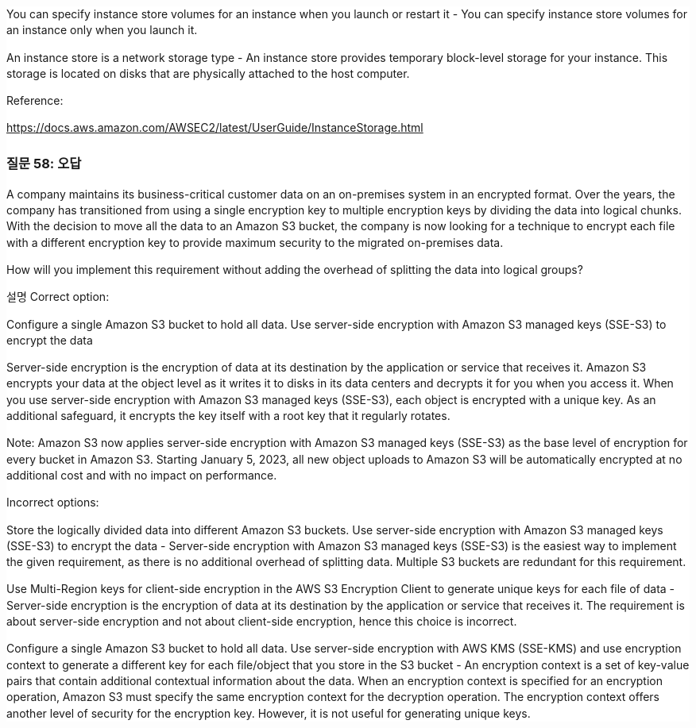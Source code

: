 You can specify instance store volumes for an instance when you launch or restart it - You can specify instance store volumes for an instance only when you launch it.

An instance store is a network storage type - An instance store provides temporary block-level storage for your instance. This storage is located on disks that are physically attached to the host computer.

Reference:

https://docs.aws.amazon.com/AWSEC2/latest/UserGuide/InstanceStorage.html

### 질문 58: 오답
A company maintains its business-critical customer data on an on-premises system in an encrypted format. Over the years, the company has transitioned from using a single encryption key to multiple encryption keys by dividing the data into logical chunks. With the decision to move all the data to an Amazon S3 bucket, the company is now looking for a technique to encrypt each file with a different encryption key to provide maximum security to the migrated on-premises data.

How will you implement this requirement without adding the overhead of splitting the data into logical groups?





설명
Correct option:

Configure a single Amazon S3 bucket to hold all data. Use server-side encryption with Amazon S3 managed keys (SSE-S3) to encrypt the data

Server-side encryption is the encryption of data at its destination by the application or service that receives it. Amazon S3 encrypts your data at the object level as it writes it to disks in its data centers and decrypts it for you when you access it. When you use server-side encryption with Amazon S3 managed keys (SSE-S3), each object is encrypted with a unique key. As an additional safeguard, it encrypts the key itself with a root key that it regularly rotates.

Note: Amazon S3 now applies server-side encryption with Amazon S3 managed keys (SSE-S3) as the base level of encryption for every bucket in Amazon S3. Starting January 5, 2023, all new object uploads to Amazon S3 will be automatically encrypted at no additional cost and with no impact on performance.

Incorrect options:

Store the logically divided data into different Amazon S3 buckets. Use server-side encryption with Amazon S3 managed keys (SSE-S3) to encrypt the data - Server-side encryption with Amazon S3 managed keys (SSE-S3) is the easiest way to implement the given requirement, as there is no additional overhead of splitting data. Multiple S3 buckets are redundant for this requirement.

Use Multi-Region keys for client-side encryption in the AWS S3 Encryption Client to generate unique keys for each file of data - Server-side encryption is the encryption of data at its destination by the application or service that receives it. The requirement is about server-side encryption and not about client-side encryption, hence this choice is incorrect.

Configure a single Amazon S3 bucket to hold all data. Use server-side encryption with AWS KMS (SSE-KMS) and use encryption context to generate a different key for each file/object that you store in the S3 bucket - An encryption context is a set of key-value pairs that contain additional contextual information about the data. When an encryption context is specified for an encryption operation, Amazon S3 must specify the same encryption context for the decryption operation. The encryption context offers another level of security for the encryption key. However, it is not useful for generating unique keys.
